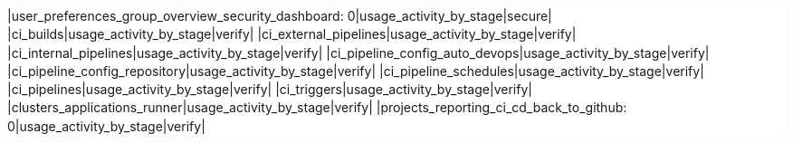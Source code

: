 |user_preferences_group_overview_security_dashboard: 0|usage_activity_by_stage|secure|
|ci_builds|usage_activity_by_stage|verify|
|ci_external_pipelines|usage_activity_by_stage|verify|
|ci_internal_pipelines|usage_activity_by_stage|verify|
|ci_pipeline_config_auto_devops|usage_activity_by_stage|verify|
|ci_pipeline_config_repository|usage_activity_by_stage|verify|
|ci_pipeline_schedules|usage_activity_by_stage|verify|
|ci_pipelines|usage_activity_by_stage|verify|
|ci_triggers|usage_activity_by_stage|verify|
|clusters_applications_runner|usage_activity_by_stage|verify|
|projects_reporting_ci_cd_back_to_github: 0|usage_activity_by_stage|verify|
